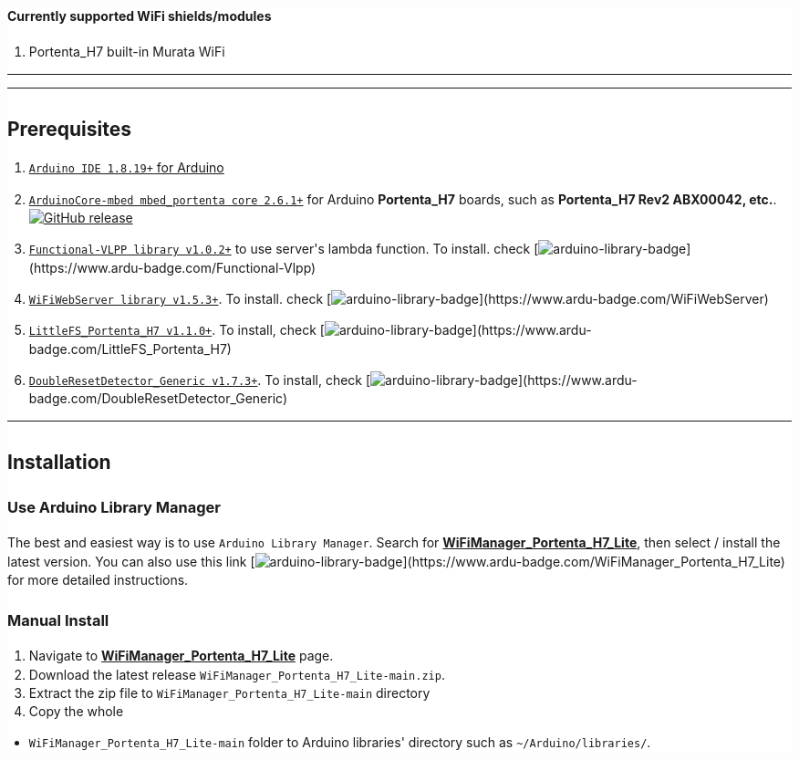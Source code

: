 
#### Currently supported WiFi shields/modules

1. Portenta_H7 built-in Murata WiFi

---
---


## Prerequisites

1. [`Arduino IDE 1.8.19+` for Arduino](https://www.arduino.cc/en/Main/Software)
2. [`ArduinoCore-mbed mbed_portenta core 2.6.1+`](https://github.com/arduino/ArduinoCore-mbed) for Arduino **Portenta_H7** boards, such as **Portenta_H7 Rev2 ABX00042, etc.**. [![GitHub release](https://img.shields.io/github/release/arduino/ArduinoCore-mbed.svg)](https://github.com/arduino/ArduinoCore-mbed/releases/latest)


3. [`Functional-VLPP library v1.0.2+`](https://github.com/khoih-prog/functional-vlpp) to use server's lambda function. To install. check [![arduino-library-badge](https://www.ardu-badge.com/badge/Functional-Vlpp.svg?)](https://www.ardu-badge.com/Functional-Vlpp)
4. [`WiFiWebServer library v1.5.3+`](https://github.com/khoih-prog/WiFiWebServer). To install. check [![arduino-library-badge](https://www.ardu-badge.com/badge/WiFiWebServer.svg?)](https://www.ardu-badge.com/WiFiWebServer)
5. [`LittleFS_Portenta_H7 v1.1.0+`](https://github.com/khoih-prog/LittleFS_Portenta_H7). To install, check [![arduino-library-badge](https://www.ardu-badge.com/badge/LittleFS_Portenta_H7.svg?)](https://www.ardu-badge.com/LittleFS_Portenta_H7)
6. [`DoubleResetDetector_Generic v1.7.3+`](https://github.com/khoih-prog/DoubleResetDetector_Generic). To install, check [![arduino-library-badge](https://www.ardu-badge.com/badge/DoubleResetDetector_Generic.svg?)](https://www.ardu-badge.com/DoubleResetDetector_Generic)

---

## Installation

### Use Arduino Library Manager

The best and easiest way is to use `Arduino Library Manager`. Search for [**WiFiManager_Portenta_H7_Lite**](https://github.com/khoih-prog/WiFiManager_Portenta_H7_Lite), then select / install the latest version.
You can also use this link [![arduino-library-badge](https://www.ardu-badge.com/badge/WiFiManager_Portenta_H7_Lite.svg?)](https://www.ardu-badge.com/WiFiManager_Portenta_H7_Lite) for more detailed instructions.

### Manual Install

1. Navigate to [**WiFiManager_Portenta_H7_Lite**](https://github.com/khoih-prog/WiFiManager_Portenta_H7_Lite) page.
2. Download the latest release `WiFiManager_Portenta_H7_Lite-main.zip`.
3. Extract the zip file to `WiFiManager_Portenta_H7_Lite-main` directory 
4. Copy the whole 
  - `WiFiManager_Portenta_H7_Lite-main` folder to Arduino libraries' directory such as `~/Arduino/libraries/`.
